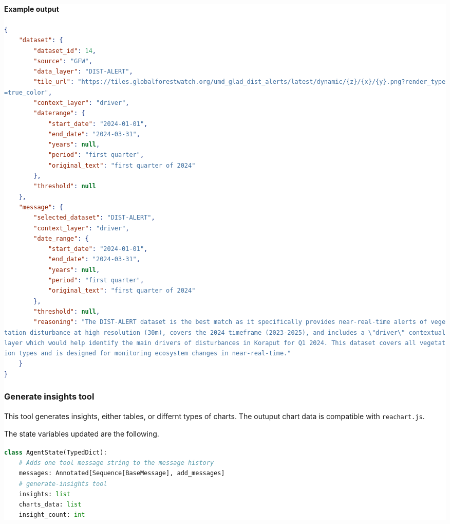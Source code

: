 #### Example output

```json
{
    "dataset": {
        "dataset_id": 14,
        "source": "GFW",
        "data_layer": "DIST-ALERT",
        "tile_url": "https://tiles.globalforestwatch.org/umd_glad_dist_alerts/latest/dynamic/{z}/{x}/{y}.png?render_type=true_color",
        "context_layer": "driver",
        "daterange": {
            "start_date": "2024-01-01",
            "end_date": "2024-03-31", 
            "years": null,
            "period": "first quarter",
            "original_text": "first quarter of 2024"
        },
        "threshold": null
    },
    "message": {
        "selected_dataset": "DIST-ALERT",
        "context_layer": "driver",
        "date_range": {
            "start_date": "2024-01-01",
            "end_date": "2024-03-31",
            "years": null,
            "period": "first quarter",
            "original_text": "first quarter of 2024"
        },
        "threshold": null,
        "reasoning": "The DIST-ALERT dataset is the best match as it specifically provides near-real-time alerts of vegetation disturbance at high resolution (30m), covers the 2024 timeframe (2023-2025), and includes a \"driver\" contextual layer which would help identify the main drivers of disturbances in Koraput for Q1 2024. This dataset covers all vegetation types and is designed for monitoring ecosystem changes in near-real-time."
    }
}
```

### Generate insights tool

This tool generates insights, either tables, or differnt types of charts. The outuput chart data is compatible with `reachart.js`.

The state variables updated are the following.

```python
class AgentState(TypedDict):
    # Adds one tool message string to the message history
    messages: Annotated[Sequence[BaseMessage], add_messages]
    # generate-insights tool
    insights: list
    charts_data: list
    insight_count: int
```
